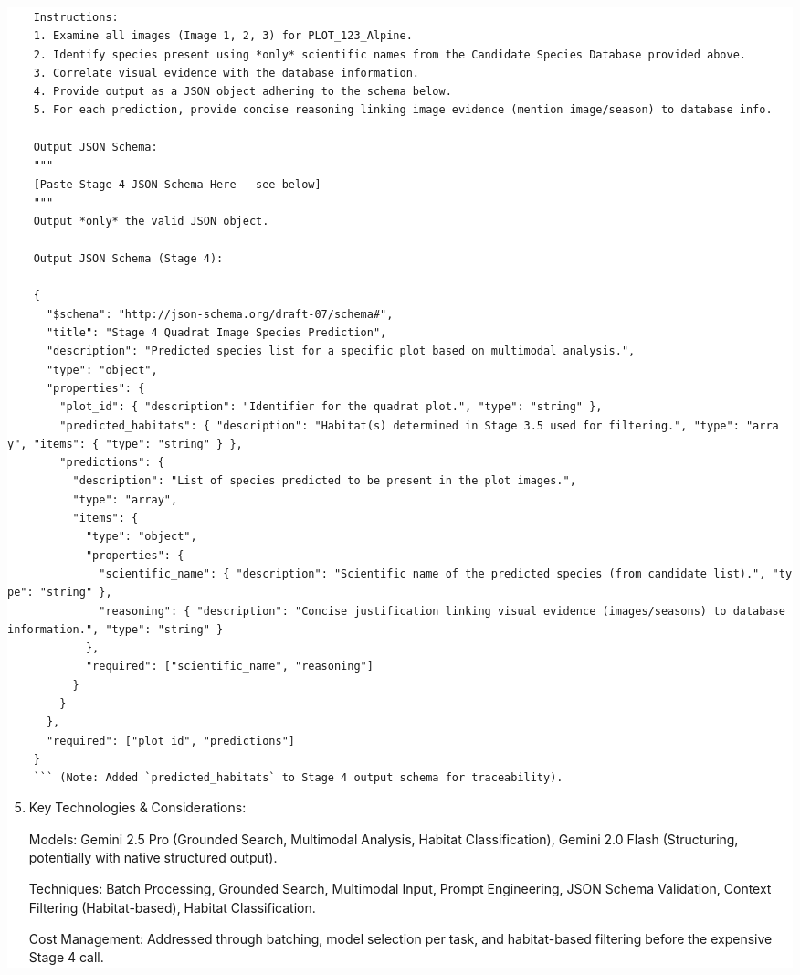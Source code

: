         Instructions:
        1. Examine all images (Image 1, 2, 3) for PLOT_123_Alpine.
        2. Identify species present using *only* scientific names from the Candidate Species Database provided above.
        3. Correlate visual evidence with the database information.
        4. Provide output as a JSON object adhering to the schema below.
        5. For each prediction, provide concise reasoning linking image evidence (mention image/season) to database info.

        Output JSON Schema:
        """
        [Paste Stage 4 JSON Schema Here - see below]
        """
        Output *only* the valid JSON object.

        Output JSON Schema (Stage 4):

        {
          "$schema": "http://json-schema.org/draft-07/schema#",
          "title": "Stage 4 Quadrat Image Species Prediction",
          "description": "Predicted species list for a specific plot based on multimodal analysis.",
          "type": "object",
          "properties": {
            "plot_id": { "description": "Identifier for the quadrat plot.", "type": "string" },
            "predicted_habitats": { "description": "Habitat(s) determined in Stage 3.5 used for filtering.", "type": "array", "items": { "type": "string" } },
            "predictions": {
              "description": "List of species predicted to be present in the plot images.",
              "type": "array",
              "items": {
                "type": "object",
                "properties": {
                  "scientific_name": { "description": "Scientific name of the predicted species (from candidate list).", "type": "string" },
                  "reasoning": { "description": "Concise justification linking visual evidence (images/seasons) to database information.", "type": "string" }
                },
                "required": ["scientific_name", "reasoning"]
              }
            }
          },
          "required": ["plot_id", "predictions"]
        }
        ``` (Note: Added `predicted_habitats` to Stage 4 output schema for traceability).


5. Key Technologies & Considerations:

    Models: Gemini 2.5 Pro (Grounded Search, Multimodal Analysis, Habitat Classification), Gemini 2.0 Flash (Structuring, potentially with native structured output).

    Techniques: Batch Processing, Grounded Search, Multimodal Input, Prompt Engineering, JSON Schema Validation, Context Filtering (Habitat-based), Habitat Classification.

    Cost Management: Addressed through batching, model selection per task, and habitat-based filtering before the expensive Stage 4 call.
